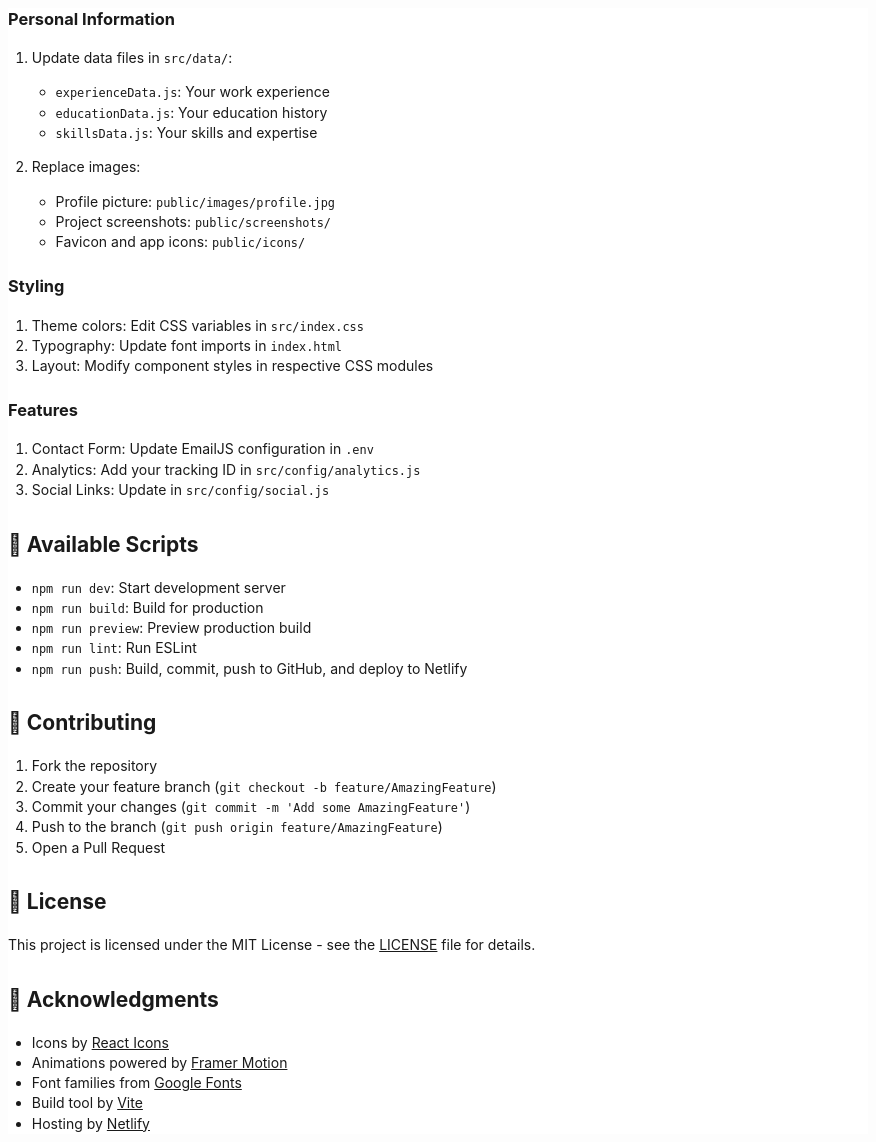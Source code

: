 ### Personal Information

1. Update data files in `src/data/`:
   - `experienceData.js`: Your work experience
   - `educationData.js`: Your education history
   - `skillsData.js`: Your skills and expertise

2. Replace images:
   - Profile picture: `public/images/profile.jpg`
   - Project screenshots: `public/screenshots/`
   - Favicon and app icons: `public/icons/`

### Styling

1. Theme colors: Edit CSS variables in `src/index.css`
2. Typography: Update font imports in `index.html`
3. Layout: Modify component styles in respective CSS modules

### Features

1. Contact Form: Update EmailJS configuration in `.env`
2. Analytics: Add your tracking ID in `src/config/analytics.js`
3. Social Links: Update in `src/config/social.js`

## 📝 Available Scripts

- `npm run dev`: Start development server
- `npm run build`: Build for production
- `npm run preview`: Preview production build
- `npm run lint`: Run ESLint
- `npm run push`: Build, commit, push to GitHub, and deploy to Netlify

## 🤝 Contributing

1. Fork the repository
2. Create your feature branch (`git checkout -b feature/AmazingFeature`)
3. Commit your changes (`git commit -m 'Add some AmazingFeature'`)
4. Push to the branch (`git push origin feature/AmazingFeature`)
5. Open a Pull Request

## 📄 License

This project is licensed under the MIT License - see the [LICENSE](LICENSE) file for details.

## 🙏 Acknowledgments

- Icons by [React Icons](https://react-icons.github.io/react-icons/)
- Animations powered by [Framer Motion](https://www.framer.com/motion/)
- Font families from [Google Fonts](https://fonts.google.com/)
- Build tool by [Vite](https://vitejs.dev/)
- Hosting by [Netlify](https://www.netlify.com/)
